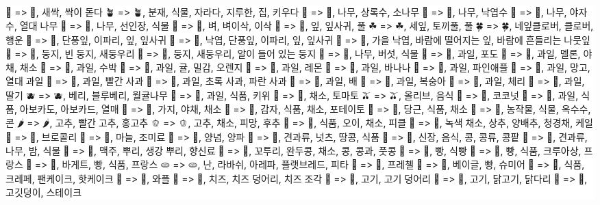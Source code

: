 🌱 => 🌱, 새싹, 싹이 돋다
🪴 => 🪴, 분재, 식물, 자라다, 지루한, 집, 키우다
🌲 => 🌲, 나무, 상록수, 소나무
🌳 => 🌳, 나무, 낙엽수
🌴 => 🌴, 나무, 야자수, 열대 나무
🌵 => 🌵, 나무, 선인장, 식물
🌾 => 🌾, 벼, 벼이삭, 이삭
🌿 => 🌿, 잎, 잎사귀, 풀
☘ => ☘, 세잎, 토끼풀, 풀
🍀 => 🍀, 네잎클로버, 클로버, 행운
🍁 => 🍁, 단풍잎, 이파리, 잎, 잎사귀
🍂 => 🍂, 낙엽, 단풍잎, 이파리, 잎, 잎사귀
🍃 => 🍃, 가을 낙엽, 바람에 떨어지는 잎, 바람에 흔들리는 나뭇잎
🪹 => 🪹, 둥지, 빈 둥지, 새둥우리
🪺 => 🪺, 둥지, 새둥우리, 알이 들어 있는 둥지
🍄 => 🍄, 나무, 버섯, 식물
🍇 => 🍇, 과일, 포도
🍈 => 🍈, 과일, 멜론, 야채, 채소
🍉 => 🍉, 과일, 수박
🍊 => 🍊, 과일, 귤, 밀감, 오렌지
🍋 => 🍋, 과일, 레몬
🍌 => 🍌, 과일, 바나나
🍍 => 🍍, 과일, 파인애플
🥭 => 🥭, 과일, 망고, 열대 과일
🍎 => 🍎, 과일, 빨간 사과
🍏 => 🍏, 과일, 초록 사과, 파란 사과
🍐 => 🍐, 과일, 배
🍑 => 🍑, 과일, 복숭아
🍒 => 🍒, 과일, 체리
🍓 => 🍓, 과일, 딸기
🫐 => 🫐, 베리, 블루베리, 월귤나무
🥝 => 🥝, 과일, 식품, 키위
🍅 => 🍅, 채소, 토마토
🫒 => 🫒, 올리브, 음식
🥥 => 🥥, 코코넛
🥑 => 🥑, 과일, 식품, 아보카도, 아보카드, 열매
🍆 => 🍆, 가지, 야채, 채소
🥔 => 🥔, 감자, 식품, 채소, 포테이토
🥕 => 🥕, 당근, 식품, 채소
🌽 => 🌽, 농작물, 식물, 옥수수, 콘
🌶 => 🌶, 고추, 빨간 고추, 홍고추
🫑 => 🫑, 고추, 채소, 피망, 후추
🥒 => 🥒, 식품, 오이, 채소, 피클
🥬 => 🥬, 녹색 채소, 상추, 양배추, 청경채, 케일
🥦 => 🥦, 브로콜리
🧄 => 🧄, 마늘, 조미료
🧅 => 🧅, 양념, 양파
🥜 => 🥜, 견과류, 넛츠, 땅콩, 식품
🫘 => 🫘, 신장, 음식, 콩, 콩류, 콩팥
🌰 => 🌰, 견과류, 나무, 밤, 식물
🫚 => 🫚, 맥주, 뿌리, 생강 뿌리, 향신료
🫛 => 🫛, 꼬투리, 완두콩, 채소, 콩, 콩과, 풋콩
🍞 => 🍞, 빵, 식빵
🥐 => 🥐, 빵, 식품, 크루아상, 프랑스
🥖 => 🥖, 바게트, 빵, 식품, 프랑스
🫓 => 🫓, 난, 라바쉬, 아레파, 플랫브레드, 피타
🥨 => 🥨, 프레첼
🥯 => 🥯, 베이글, 빵, 슈미어
🥞 => 🥞, 식품, 크레페, 팬케이크, 핫케이크
🧇 => 🧇, 와플
🧀 => 🧀, 치즈, 치즈 덩어리, 치즈 조각
🍖 => 🍖, 고기, 고기 덩어리
🍗 => 🍗, 고기, 닭고기, 닭다리
🥩 => 🥩, 고깃덩이, 스테이크